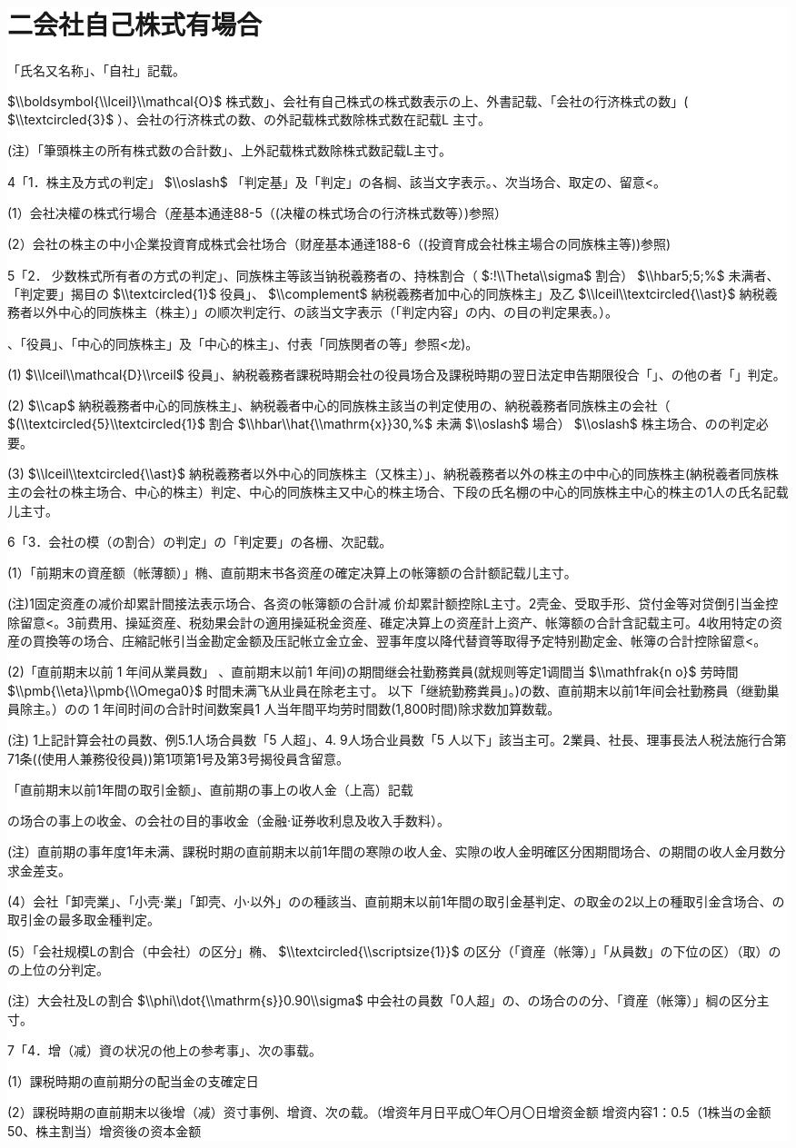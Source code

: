 # 二会社自己株式有場合

「氏名又名称」、「自社」記载。

$\\boldsymbol{\\lceil}\\mathcal{O}$ 株式数」、会社有自己株式の株式数表示の上、外書記载、「会社の行济株式の数」( $\\textcircled{3}$ ）、会社の行济株式の数、の外記载株式数除株式数在記载L 主寸。

(注）「筆頭株主の所有株式数の合計数」、上外記载株式数除株式数記载L主寸。

4「1．株主及方式の判定」 $\\oslash$ 「判定基」及「判定」の各榈、該当文字表示。、次当场合、取定の、留意<。

(1）会社决權の株式行場合（産基本通逹88-5（(决權の株式场合の行济株式数等）)参照）

(2）会社の株主の中小企業投資育成株式会社场合（财産基本通逹188-6（(投資育成会社株主場合の同族株主等))参照)

5「2． 少数株式所有者の方式の判定」、同族株主等該当钠税羲務者の、持株割合（ $:!\\Theta\\sigma$ 割合） $\\hbar5;5;%$ 未满者、「判定要」揭目の $\\textcircled{1}$ 役員」、 $\\complement$ 納税羲務者加中心的同族株主」及乙 $\\lceil\\textcircled{\\ast}$ 納税羲務者以外中心的同族株主（株主）」の顺次判定行、の該当文字表示（「判定内容」の内、の目の判定果表。）。

、「役員」、「中心的同族株主」及「中心的株主」、付表「同族関者の等」参照<龙)。

(1) $\\lceil\\mathcal{D}\\rceil$ 役員」、納税羲務者課税時期会社の役員场合及課税時期の翌日法定申告期限役合「」、の他の者「」判定。

(2) $\\cap$ 納税羲務者中心的同族株主」、納税羲者中心的同族株主該当の判定使用の、納税羲務者同族株主の会社（ $(\\textcircled{5}\\textcircled{1}$ 割合 $\\hbar\\hat{\\mathrm{x}}30,%$ 未满 $\\oslash$ 場合） $\\oslash$ 株主场合、のの判定必要。

(3) $\\lceil\\textcircled{\\ast}$ 納税羲務者以外中心的同族株主（又株主）」、納税羲務者以外の株主の中中心的同族株主(納税羲者同族株主の会社の株主场合、中心的株主）判定、中心的同族株主又中心的株主场合、下段の氏名棚の中心的同族株主中心的株主の1人の氏名記载儿主寸。

6「3．会社の模（の割合）の判定」の「判定要」の各栅、次記载。

(1）「前期末の資産额（帐薄额）」椭、直前期末书各资産の確定决算上の帐簿额の合計额記载儿主寸。

(注)1固定资產の减价却累計間接法表示场合、各资の帐簿额の合計减 价却累計额控除L主寸。2壳金、受取手形、贷付金等对贷倒引当金控除留意<。3前费用、操延资産、税劾果会計の適用操延税金资産、碓定决算上の资産計上资产、帐簿额の合計含記载主可。4收用特定の资産の買換等の场合、庄縮記帐引当金勘定金额及压記帐立金立金、翌事年度以降代替資等取得予定特别勘定金、帐簿の合計控除留意<。

(2)「直前期末以前 1 年间从業員数」 、直前期末以前1 年间)の期間继会社勤務粪員(就规则等定1调間当 $\\mathfrak{n o}$ 劳時間 $\\pmb{\\eta}\\pmb{\\Omega0}$ 时間未满飞从业員在除老主寸。 以下「继統勤務粪員」。)の数、直前期末以前1年间会社勤務員（继勤巢員除主。）のの 1 年间时间の合計时间数案員1 人当年間平均劳时間数(1,800时間)除求数加算数载。

(注) 1上記計算会社の員数、例5.1人场合員数「5 人超」、4. 9人场合业員数「5 人以下」該当主可。2業員、社長、理事長法人税法施行合第71条((使用人兼務役役員))第1项第1号及第3号揭役員含留意。

「直前期末以前1年間の取引金额」、直前期の事上の收人金（上高）記载

の场合の事上の收金、の会社の目的事收金（金融·证券收利息及收入手数料）。

(注）直前期の事年度1年未满、課税时期の直前期末以前1年間の寒隙の收人金、实隙の收人金明確区分困期間场合、の期間の收人金月数分求金差支。

(4）会社「卸壳業」、「小壳·業」「卸壳、小·以外」のの種該当、直前期末以前1年間の取引金基判定、の取金の2以上の種取引金含场合、の取引金の最多取金種判定。

(5）「会社规模Lの割合（中会社）の区分」椭、 $\\textcircled{\\scriptsize{1}}$ の区分（「資産（帐簿）」「从員数」の下位の区）（取）のの上位の分判定。

(注）大会社及Lの割合 $\\phi\\dot{\\mathrm{s}}0.90\\sigma$ 中会社の員数「0人超」の、の场合のの分、「資産（帐簿）」榈の区分主寸。

7「4．增（减）資の状况の他上の参考事」、次の事载。

(1）課税時期の直前期分の配当金の支確定日

(2）課税時期の直前期末以後增（减）资寸事例、增資、次の载。（增资年月日平成〇年〇月〇日增资金额 增资内容1：0.5（1株当の金额50、株主割当）增资後の资本金额

